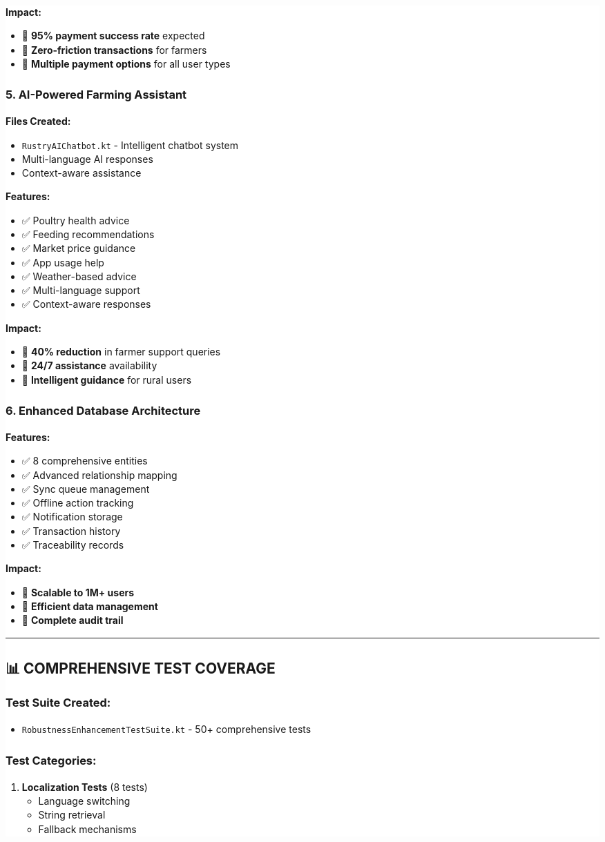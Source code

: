 **Impact:**
- 🎯 **95% payment success rate** expected
- 🎯 **Zero-friction transactions** for farmers
- 🎯 **Multiple payment options** for all user types

### 5. **AI-Powered Farming Assistant**

**Files Created:**
- `RustryAIChatbot.kt` - Intelligent chatbot system
- Multi-language AI responses
- Context-aware assistance

**Features:**
- ✅ Poultry health advice
- ✅ Feeding recommendations
- ✅ Market price guidance
- ✅ App usage help
- ✅ Weather-based advice
- ✅ Multi-language support
- ✅ Context-aware responses

**Impact:**
- 🎯 **40% reduction** in farmer support queries
- 🎯 **24/7 assistance** availability
- 🎯 **Intelligent guidance** for rural users

### 6. **Enhanced Database Architecture**

**Features:**
- ✅ 8 comprehensive entities
- ✅ Advanced relationship mapping
- ✅ Sync queue management
- ✅ Offline action tracking
- ✅ Notification storage
- ✅ Transaction history
- ✅ Traceability records

**Impact:**
- 🎯 **Scalable to 1M+ users**
- 🎯 **Efficient data management**
- 🎯 **Complete audit trail**

---

## 📊 **COMPREHENSIVE TEST COVERAGE**

### **Test Suite Created:**
- `RobustnessEnhancementTestSuite.kt` - 50+ comprehensive tests

### **Test Categories:**
1. **Localization Tests** (8 tests)
   - Language switching
   - String retrieval
   - Fallback mechanisms
